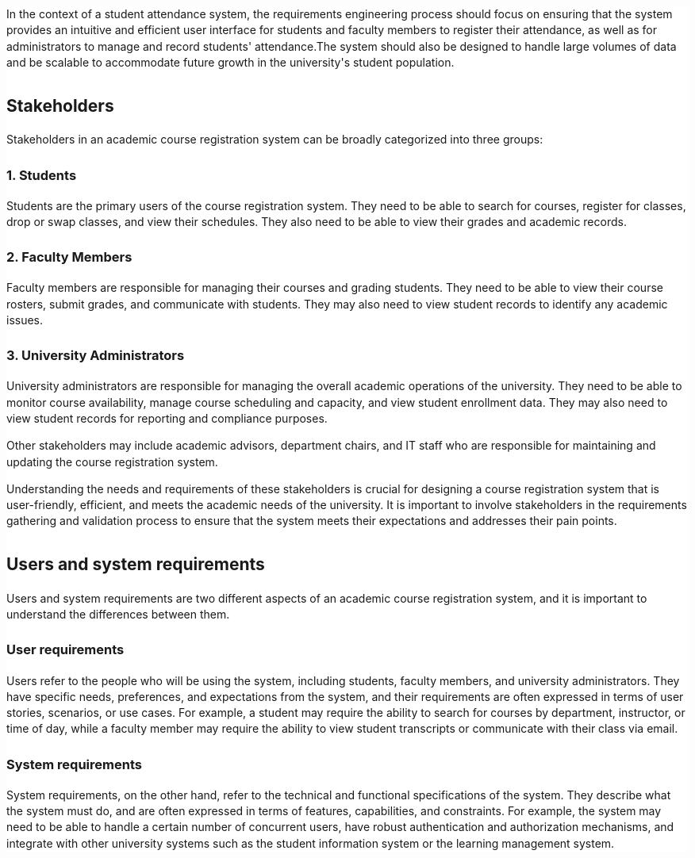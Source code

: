In the context of a student attendance system, the requirements engineering process should focus on ensuring that the system provides an intuitive and efficient user interface for students and faculty members to register their attendance, as well as for administrators to manage and record students' attendance.The system should also be designed to handle large volumes of data and be scalable to accommodate future growth in the university's student population.

## Stakeholders
Stakeholders in an academic course registration system can be broadly categorized into three groups:

### 1. Students
Students are the primary users of the course registration system. They need to be able to search for courses, register for classes, drop or swap classes, and view their schedules. They also need to be able to view their grades and academic records.

### 2. Faculty Members
Faculty members are responsible for managing their courses and grading students. They need to be able to view their course rosters, submit grades, and communicate with students. They may also need to view student records to identify any academic issues.

### 3. University Administrators
University administrators are responsible for managing the overall academic operations of the university. They need to be able to monitor course availability, manage course scheduling and capacity, and view student enrollment data. They may also need to view student records for reporting and compliance purposes.

Other stakeholders may include academic advisors, department chairs, and IT staff who are responsible for maintaining and updating the course registration system.

Understanding the needs and requirements of these stakeholders is crucial for designing a course registration system that is user-friendly, efficient, and meets the academic needs of the university. It is important to involve stakeholders in the requirements gathering and validation process to ensure that the system meets their expectations and addresses their pain points.

## Users and system requirements
Users and system requirements are two different aspects of an academic course registration system, and it is important to understand the differences between them.

### User requirements
Users refer to the people who will be using the system, including students, faculty members, and university administrators. They have specific needs, preferences, and expectations from the system, and their requirements are often expressed in terms of user stories, scenarios, or use cases. For example, a student may require the ability to search for courses by department, instructor, or time of day, while a faculty member may require the ability to view student transcripts or communicate with their class via email.

### System requirements
System requirements, on the other hand, refer to the technical and functional specifications of the system. They describe what the system must do, and are often expressed in terms of features, capabilities, and constraints. For example, the system may need to be able to handle a certain number of concurrent users, have robust authentication and authorization mechanisms, and integrate with other university systems such as the student information system or the learning management system.
